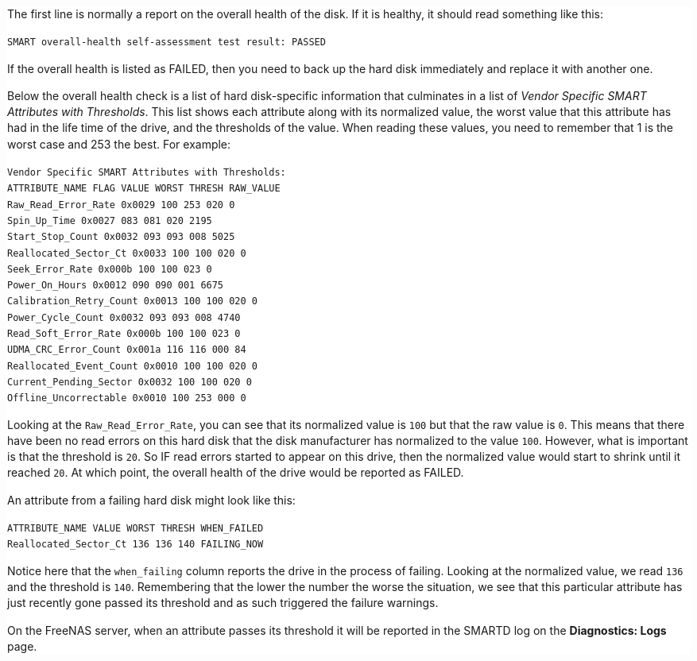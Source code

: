 The first line is normally a report on the overall health of the disk. If it is healthy, it should read something like this:

```
SMART overall-health self-assessment test result: PASSED

```

If the overall health is listed as FAILED, then you need to back up the hard disk immediately and replace it with another one.

Below the overall health check is a list of hard disk-specific information that culminates in a list of *Vendor Specific SMART Attributes with Thresholds*. This list shows each attribute along with its normalized value, the worst value that this attribute has had in the life time of the drive, and the thresholds of the value. When reading these values, you need to remember that 1 is the worst case and 253 the best. For example:

```
Vendor Specific SMART Attributes with Thresholds:
ATTRIBUTE_NAME FLAG VALUE WORST THRESH RAW_VALUE
Raw_Read_Error_Rate 0x0029 100 253 020 0
Spin_Up_Time 0x0027 083 081 020 2195
Start_Stop_Count 0x0032 093 093 008 5025
Reallocated_Sector_Ct 0x0033 100 100 020 0
Seek_Error_Rate 0x000b 100 100 023 0
Power_On_Hours 0x0012 090 090 001 6675
Calibration_Retry_Count 0x0013 100 100 020 0
Power_Cycle_Count 0x0032 093 093 008 4740
Read_Soft_Error_Rate 0x000b 100 100 023 0
UDMA_CRC_Error_Count 0x001a 116 116 000 84
Reallocated_Event_Count 0x0010 100 100 020 0
Current_Pending_Sector 0x0032 100 100 020 0
Offline_Uncorrectable 0x0010 100 253 000 0

```

Looking at the `Raw_Read_Error_Rate`, you can see that its normalized value is `100` but that the raw value is `0`. This means that there have been no read errors on this hard disk that the disk manufacturer has normalized to the value `100`. However, what is important is that the threshold is `20`. So IF read errors started to appear on this drive, then the normalized value would start to shrink until it reached `20`. At which point, the overall health of the drive would be reported as FAILED.

An attribute from a failing hard disk might look like this:

```
ATTRIBUTE_NAME VALUE WORST THRESH WHEN_FAILED
Reallocated_Sector_Ct 136 136 140 FAILING_NOW

```

Notice here that the `when_failing` column reports the drive in the process of failing. Looking at the normalized value, we read `136` and the threshold is `140`. Remembering that the lower the number the worse the situation, we see that this particular attribute has just recently gone passed its threshold and as such triggered the failure warnings.

On the FreeNAS server, when an attribute passes its threshold it will be reported in the SMARTD log on the **Diagnostics: Logs** page.
